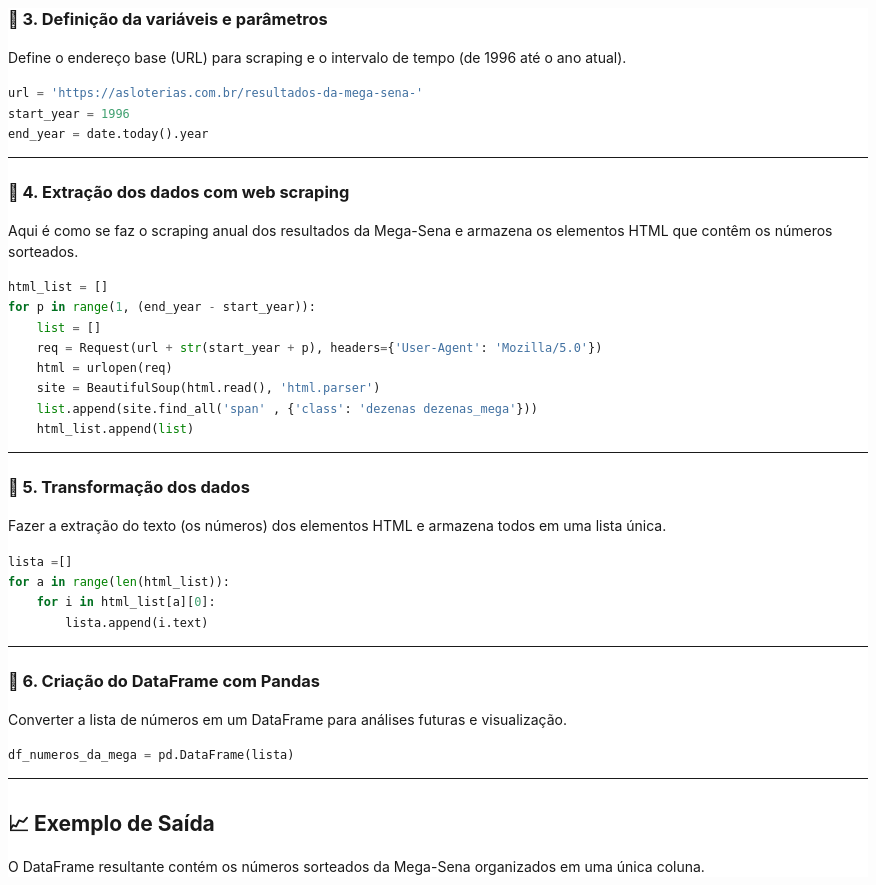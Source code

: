 ### 🔹 3. Definição da variáveis e parâmetros

Define o endereço base (URL) para scraping e o intervalo de tempo (de 1996 até o ano atual).

```python
url = 'https://asloterias.com.br/resultados-da-mega-sena-'
start_year = 1996
end_year = date.today().year
```

---

### 🔹 4. Extração dos dados com web scraping

Aqui é como se faz o scraping anual dos resultados da Mega-Sena e armazena os elementos HTML que contêm os números sorteados.

```python
html_list = []
for p in range(1, (end_year - start_year)):
    list = []
    req = Request(url + str(start_year + p), headers={'User-Agent': 'Mozilla/5.0'})
    html = urlopen(req)
    site = BeautifulSoup(html.read(), 'html.parser')
    list.append(site.find_all('span' , {'class': 'dezenas dezenas_mega'}))
    html_list.append(list)
```

---

### 🔹 5. Transformação dos dados

Fazer a extração do texto (os números) dos elementos HTML e armazena todos em uma lista única.

```python
lista =[]
for a in range(len(html_list)):
    for i in html_list[a][0]:
        lista.append(i.text)
```

---

### 🔹 6. Criação do DataFrame com Pandas

Converter a lista de números em um DataFrame para análises futuras e visualização.

```python
df_numeros_da_mega = pd.DataFrame(lista)
```

---

## 📈 Exemplo de Saída

O DataFrame resultante contém os números sorteados da Mega-Sena organizados em uma única coluna.
